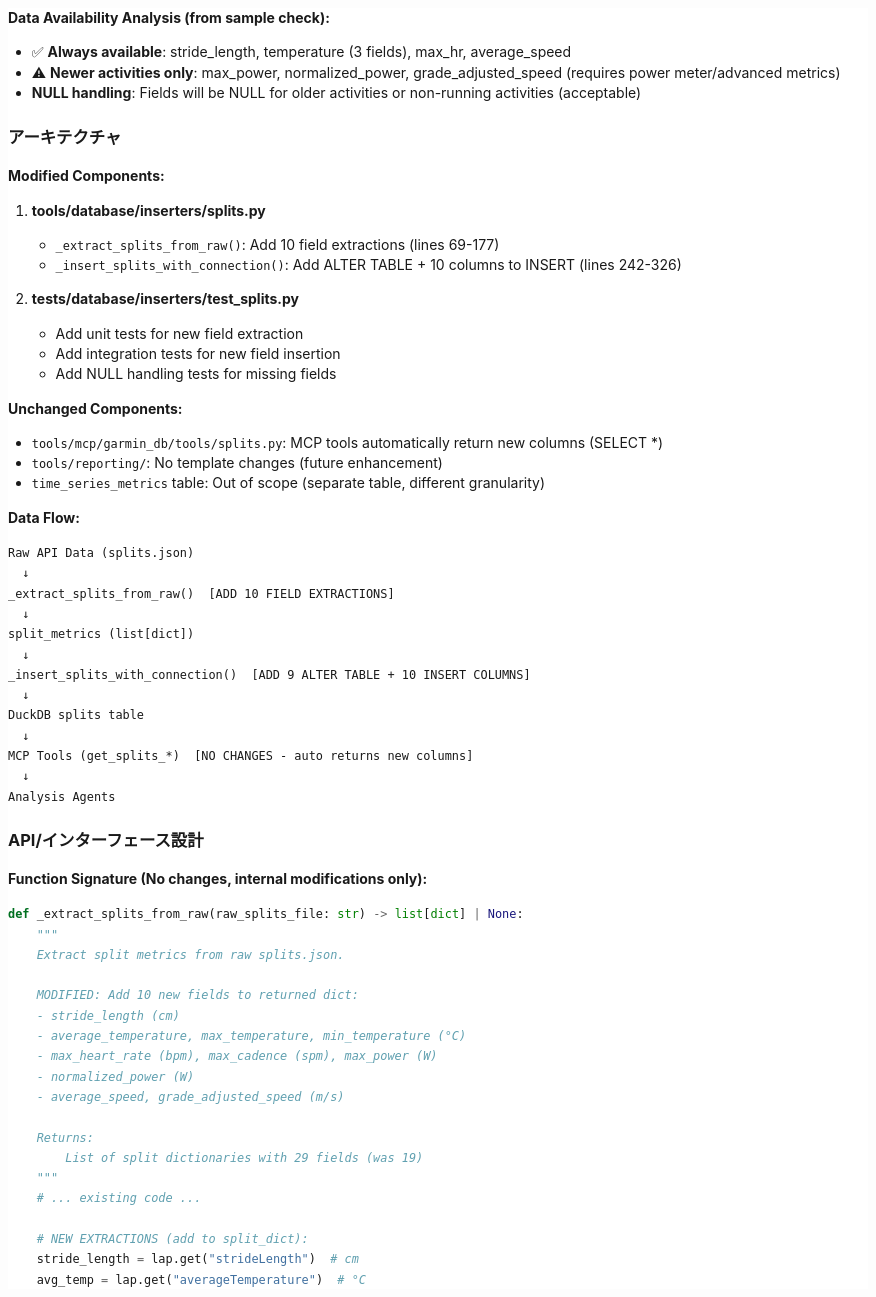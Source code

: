 **Data Availability Analysis (from sample check):**
- ✅ **Always available**: stride_length, temperature (3 fields), max_hr, average_speed
- ⚠️ **Newer activities only**: max_power, normalized_power, grade_adjusted_speed (requires power meter/advanced metrics)
- **NULL handling**: Fields will be NULL for older activities or non-running activities (acceptable)

### アーキテクチャ

**Modified Components:**

1. **tools/database/inserters/splits.py**
   - `_extract_splits_from_raw()`: Add 10 field extractions (lines 69-177)
   - `_insert_splits_with_connection()`: Add ALTER TABLE + 10 columns to INSERT (lines 242-326)

2. **tests/database/inserters/test_splits.py**
   - Add unit tests for new field extraction
   - Add integration tests for new field insertion
   - Add NULL handling tests for missing fields

**Unchanged Components:**
- `tools/mcp/garmin_db/tools/splits.py`: MCP tools automatically return new columns (SELECT *)
- `tools/reporting/`: No template changes (future enhancement)
- `time_series_metrics` table: Out of scope (separate table, different granularity)

**Data Flow:**

```
Raw API Data (splits.json)
  ↓
_extract_splits_from_raw()  [ADD 10 FIELD EXTRACTIONS]
  ↓
split_metrics (list[dict])
  ↓
_insert_splits_with_connection()  [ADD 9 ALTER TABLE + 10 INSERT COLUMNS]
  ↓
DuckDB splits table
  ↓
MCP Tools (get_splits_*)  [NO CHANGES - auto returns new columns]
  ↓
Analysis Agents
```

### API/インターフェース設計

**Function Signature (No changes, internal modifications only):**

```python
def _extract_splits_from_raw(raw_splits_file: str) -> list[dict] | None:
    """
    Extract split metrics from raw splits.json.

    MODIFIED: Add 10 new fields to returned dict:
    - stride_length (cm)
    - average_temperature, max_temperature, min_temperature (°C)
    - max_heart_rate (bpm), max_cadence (spm), max_power (W)
    - normalized_power (W)
    - average_speed, grade_adjusted_speed (m/s)

    Returns:
        List of split dictionaries with 29 fields (was 19)
    """
    # ... existing code ...

    # NEW EXTRACTIONS (add to split_dict):
    stride_length = lap.get("strideLength")  # cm
    avg_temp = lap.get("averageTemperature")  # °C
```